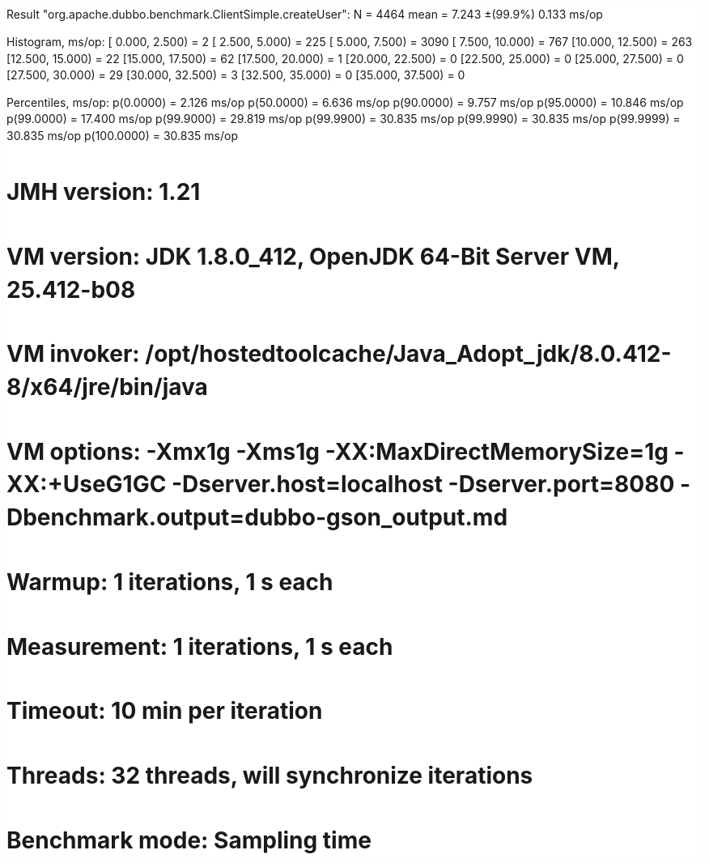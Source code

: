 

Result "org.apache.dubbo.benchmark.ClientSimple.createUser":
  N = 4464
  mean =      7.243 ±(99.9%) 0.133 ms/op

  Histogram, ms/op:
    [ 0.000,  2.500) = 2 
    [ 2.500,  5.000) = 225 
    [ 5.000,  7.500) = 3090 
    [ 7.500, 10.000) = 767 
    [10.000, 12.500) = 263 
    [12.500, 15.000) = 22 
    [15.000, 17.500) = 62 
    [17.500, 20.000) = 1 
    [20.000, 22.500) = 0 
    [22.500, 25.000) = 0 
    [25.000, 27.500) = 0 
    [27.500, 30.000) = 29 
    [30.000, 32.500) = 3 
    [32.500, 35.000) = 0 
    [35.000, 37.500) = 0 

  Percentiles, ms/op:
      p(0.0000) =      2.126 ms/op
     p(50.0000) =      6.636 ms/op
     p(90.0000) =      9.757 ms/op
     p(95.0000) =     10.846 ms/op
     p(99.0000) =     17.400 ms/op
     p(99.9000) =     29.819 ms/op
     p(99.9900) =     30.835 ms/op
     p(99.9990) =     30.835 ms/op
     p(99.9999) =     30.835 ms/op
    p(100.0000) =     30.835 ms/op


# JMH version: 1.21
# VM version: JDK 1.8.0_412, OpenJDK 64-Bit Server VM, 25.412-b08
# VM invoker: /opt/hostedtoolcache/Java_Adopt_jdk/8.0.412-8/x64/jre/bin/java
# VM options: -Xmx1g -Xms1g -XX:MaxDirectMemorySize=1g -XX:+UseG1GC -Dserver.host=localhost -Dserver.port=8080 -Dbenchmark.output=dubbo-gson_output.md
# Warmup: 1 iterations, 1 s each
# Measurement: 1 iterations, 1 s each
# Timeout: 10 min per iteration
# Threads: 32 threads, will synchronize iterations
# Benchmark mode: Sampling time